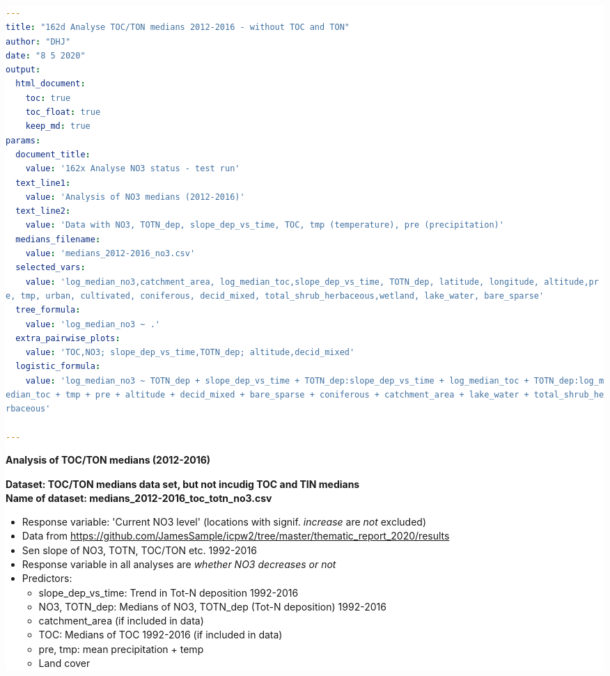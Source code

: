 ```yaml
---
title: "162d Analyse TOC/TON medians 2012-2016 - without TOC and TON"
author: "DHJ"
date: "8 5 2020"
output: 
  html_document:
    toc: true    
    toc_float: true
    keep_md: true
params:
  document_title: 
    value: '162x Analyse NO3 status - test run'
  text_line1: 
    value: 'Analysis of NO3 medians (2012-2016)'
  text_line2: 
    value: 'Data with NO3, TOTN_dep, slope_dep_vs_time, TOC, tmp (temperature), pre (precipitation)'
  medians_filename:
    value: 'medians_2012-2016_no3.csv'        
  selected_vars: 
    value: 'log_median_no3,catchment_area, log_median_toc,slope_dep_vs_time, TOTN_dep, latitude, longitude, altitude,pre, tmp, urban, cultivated, coniferous, decid_mixed, total_shrub_herbaceous,wetland, lake_water, bare_sparse'
  tree_formula:
    value: 'log_median_no3 ~ .'
  extra_pairwise_plots:
    value: 'TOC,NO3; slope_dep_vs_time,TOTN_dep; altitude,decid_mixed'
  logistic_formula: 
    value: 'log_median_no3 ~ TOTN_dep + slope_dep_vs_time + TOTN_dep:slope_dep_vs_time + log_median_toc + TOTN_dep:log_median_toc + tmp + pre + altitude + decid_mixed + bare_sparse + coniferous + catchment_area + lake_water + total_shrub_herbaceous'

---
```





**Analysis of TOC/TON medians (2012-2016)**   

**Dataset: TOC/TON medians data set, but not incudig TOC and TIN medians**   
**Name of dataset: medians_2012-2016_toc_totn_no3.csv**   


* Response variable: 'Current NO3 level' (locations with signif. *increase* are *not* excluded)  
* Data from https://github.com/JamesSample/icpw2/tree/master/thematic_report_2020/results      
* Sen slope of NO3, TOTN, TOC/TON etc. 1992-2016
* Response variable in all analyses are *whether NO3 decreases or not*     
* Predictors:
    - slope_dep_vs_time: Trend in Tot-N deposition 1992-2016    
    - NO3, TOTN_dep: Medians of NO3, TOTN_dep (Tot-N deposition) 1992-2016   
    - catchment_area (if included in data)      
    - TOC: Medians of TOC 1992-2016 (if included in data)     
    - pre, tmp: mean precipitation + temp   
    - Land cover 
  
